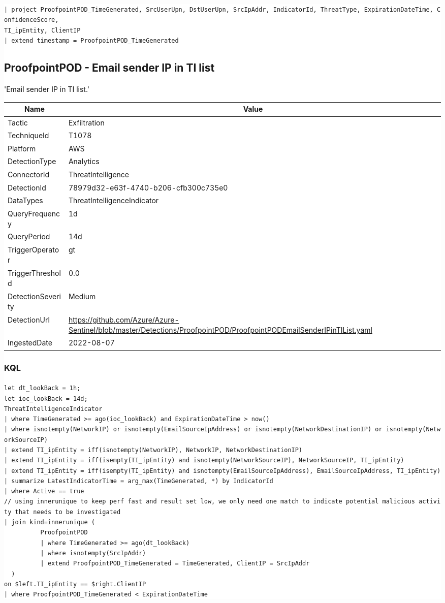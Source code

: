 ```kql
| project ProofpointPOD_TimeGenerated, SrcUserUpn, DstUserUpn, SrcIpAddr, IndicatorId, ThreatType, ExpirationDateTime, ConfidenceScore,
TI_ipEntity, ClientIP
| extend timestamp = ProofpointPOD_TimeGenerated

```

## ProofpointPOD - Email sender IP in TI list

'Email sender IP in TI list.'

|Name | Value |
| --- | --- |
|Tactic | Exfiltration|
|TechniqueId | T1078|
|Platform | AWS|
|DetectionType | Analytics |
|ConnectorId | ThreatIntelligence |
|DetectionId | 78979d32-e63f-4740-b206-cfb300c735e0 |
|DataTypes | ThreatIntelligenceIndicator |
|QueryFrequency | 1d |
|QueryPeriod | 14d |
|TriggerOperator | gt |
|TriggerThreshold | 0.0 |
|DetectionSeverity | Medium |
|DetectionUrl | https://github.com/Azure/Azure-Sentinel/blob/master/Detections/ProofpointPOD/ProofpointPODEmailSenderIPinTIList.yaml |
|IngestedDate | 2022-08-07 |

### KQL
```kql
let dt_lookBack = 1h;
let ioc_lookBack = 14d;
ThreatIntelligenceIndicator
| where TimeGenerated >= ago(ioc_lookBack) and ExpirationDateTime > now()
| where isnotempty(NetworkIP) or isnotempty(EmailSourceIpAddress) or isnotempty(NetworkDestinationIP) or isnotempty(NetworkSourceIP)
| extend TI_ipEntity = iff(isnotempty(NetworkIP), NetworkIP, NetworkDestinationIP)
| extend TI_ipEntity = iff(isempty(TI_ipEntity) and isnotempty(NetworkSourceIP), NetworkSourceIP, TI_ipEntity)
| extend TI_ipEntity = iff(isempty(TI_ipEntity) and isnotempty(EmailSourceIpAddress), EmailSourceIpAddress, TI_ipEntity)
| summarize LatestIndicatorTime = arg_max(TimeGenerated, *) by IndicatorId
| where Active == true
// using innerunique to keep perf fast and result set low, we only need one match to indicate potential malicious activity that needs to be investigated
| join kind=innerunique (
          ProofpointPOD 
          | where TimeGenerated >= ago(dt_lookBack)
          | where isnotempty(SrcIpAddr)
          | extend ProofpointPOD_TimeGenerated = TimeGenerated, ClientIP = SrcIpAddr
  )
on $left.TI_ipEntity == $right.ClientIP
| where ProofpointPOD_TimeGenerated < ExpirationDateTime
```
